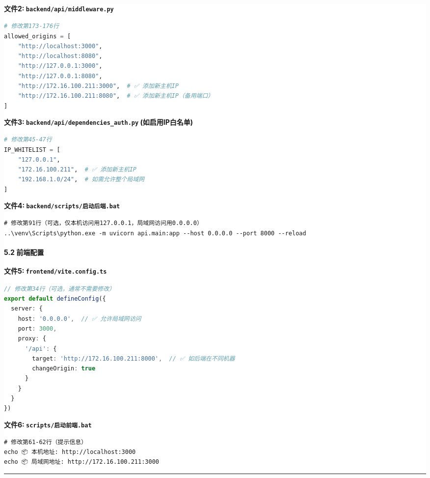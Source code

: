 **文件2: `backend/api/middleware.py`**

```python
# 修改第173-176行
allowed_origins = [
    "http://localhost:3000",
    "http://localhost:8080",
    "http://127.0.0.1:3000",
    "http://127.0.0.1:8080",
    "http://172.16.100.211:3000",  # ✅ 添加新主机IP
    "http://172.16.100.211:8080",  # ✅ 添加新主机IP（备用端口）
]
```

**文件3: `backend/api/dependencies_auth.py` (如启用IP白名单)**

```python
# 修改第45-47行
IP_WHITELIST = [
    "127.0.0.1",
    "172.16.100.211",  # ✅ 添加新主机IP
    "192.168.1.0/24",  # 如需允许整个局域网
]
```

**文件4: `backend/scripts/启动后端.bat`**

```batch
# 修改第91行（可选，仅本机访问用127.0.0.1，局域网访问用0.0.0.0）
..\venv\Scripts\python.exe -m uvicorn api.main:app --host 0.0.0.0 --port 8000 --reload
```

#### 5.2 前端配置

**文件5: `frontend/vite.config.ts`**

```typescript
// 修改第34行（可选，通常不需要修改）
export default defineConfig({
  server: {
    host: '0.0.0.0',  // ✅ 允许局域网访问
    port: 3000,
    proxy: {
      '/api': {
        target: 'http://172.16.100.211:8000',  // ✅ 如后端在不同机器
        changeOrigin: true
      }
    }
  }
})
```

**文件6: `scripts/启动前端.bat`**

```batch
# 修改第61-62行（提示信息）
echo 📦 本机地址: http://localhost:3000
echo 📦 局域网地址: http://172.16.100.211:3000
```

---
